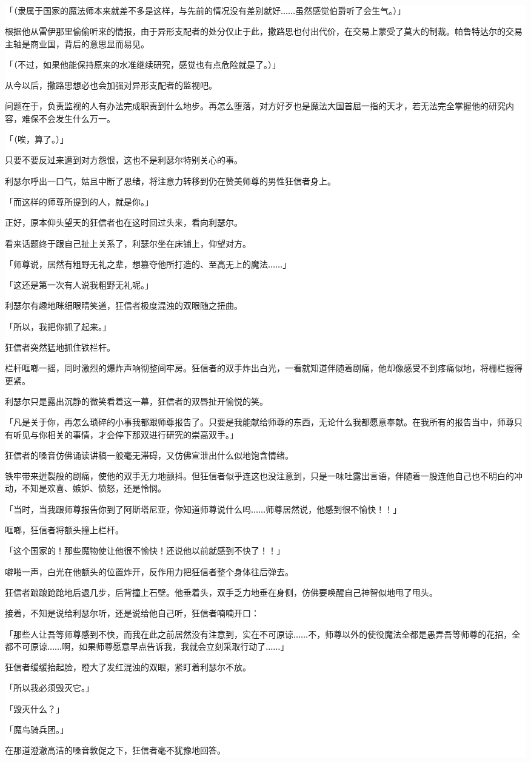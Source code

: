 「（隶属于国家的魔法师本来就差不多是这样，与先前的情况没有差别就好……虽然感觉伯爵听了会生气。）」

根据他从雷伊那里偷偷听来的情报，由于异形支配者的处分仅止于此，撒路思也付出代价，在交易上蒙受了莫大的制裁。帕鲁特达尔的交易主轴是商业国，背后的意思显而易见。

「（不过，如果他能保持原来的水准继续研究，感觉也有点危险就是了。）」

从今以后，撒路思想必也会加强对异形支配者的监视吧。

问题在于，负责监视的人有办法完成职责到什么地步。再怎么堕落，对方好歹也是魔法大国首屈一指的天才，若无法完全掌握他的研究内容，难保不会发生什么万一。

「（唉，算了。）」

只要不要反过来遭到对方怨恨，这也不是利瑟尔特别关心的事。

利瑟尔呼出一口气，姑且中断了思绪，将注意力转移到仍在赞美师尊的男性狂信者身上。

「而这样的师尊所提到的人，就是你。」

正好，原本仰头望天的狂信者也在这时回过头来，看向利瑟尔。

看来话题终于跟自己扯上关系了，利瑟尔坐在床铺上，仰望对方。

「师尊说，居然有粗野无礼之辈，想篡夺他所打造的、至高无上的魔法……」

「这还是第一次有人说我粗野无礼呢。」

利瑟尔有趣地眯细眼睛笑道，狂信者极度混浊的双眼随之扭曲。

「所以，我把你抓了起来。」

狂信者突然猛地抓住铁栏杆。

栏杆哐啷一摇，同时激烈的爆炸声响彻整间牢房。狂信者的双手炸出白光，一看就知道伴随着剧痛，他却像感受不到疼痛似地，将栅栏握得更紧。

利瑟尔只是露出沉静的微笑看着这一幕，狂信者的双唇扯开愉悦的笑。

「凡是关于你，再怎么琐碎的小事我都跟师尊报告了。只要是我能献给师尊的东西，无论什么我都愿意奉献。在我所有的报告当中，师尊只有听见与你相关的事情，才会停下那双进行研究的崇高双手。」

狂信者的嗓音仿佛诵读讲稿一般毫无滞碍，又仿佛宣泄出什么似地饱含情绪。

铁牢带来迸裂般的剧痛，使他的双手无力地颤抖。但狂信者似乎连这也没注意到，只是一味吐露出言语，伴随着一股连他自己也不明白的冲动，不知是欢喜、嫉妒、愤怒，还是怜悯。

「当时，当我跟师尊报告你到了阿斯塔尼亚，你知道师尊说什么吗……师尊居然说，他感到很不愉快！！」

哐啷，狂信者将额头撞上栏杆。

「这个国家的！那些魔物使让他很不愉快！还说他以前就感到不快了！！」

噼啪一声，白光在他额头的位置炸开，反作用力把狂信者整个身体往后弹去。

狂信者踉踉跄跄地后退几步，后背撞上石壁。他垂着头，双手乏力地垂在身侧，仿佛要唤醒自己神智似地甩了甩头。

接着，不知是说给利瑟尔听，还是说给他自己听，狂信者喃喃开口：

「那些人让吾等师尊感到不快，而我在此之前居然没有注意到，实在不可原谅……不，师尊以外的使役魔法全都是愚弄吾等师尊的花招，全都不可原谅……啊，如果师尊愿意早点告诉我，我就会立刻采取行动了……」

狂信者缓缓抬起脸，瞪大了发红混浊的双眼，紧盯着利瑟尔不放。

「所以我必须毁灭它。」

「毁灭什么？」

「魔鸟骑兵团。」

在那道澄澈高洁的嗓音敦促之下，狂信者毫不犹豫地回答。
